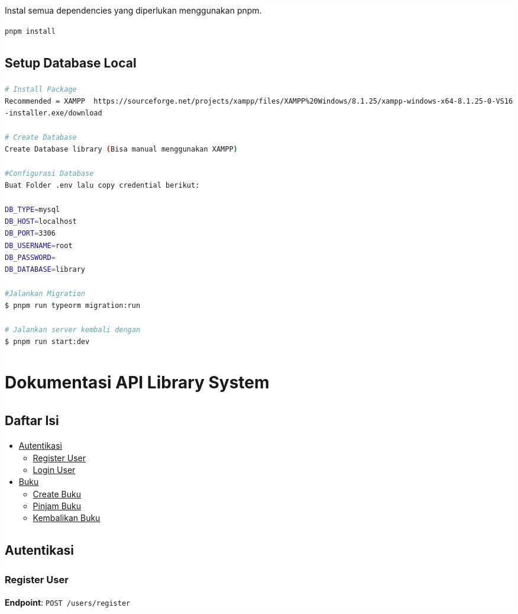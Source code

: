Instal semua dependencies yang diperlukan menggunakan pnpm.

```bash
pnpm install
```

## Setup Database Local

```bash
# Install Package
Recommended = XAMPP  https://sourceforge.net/projects/xampp/files/XAMPP%20Windows/8.1.25/xampp-windows-x64-8.1.25-0-VS16-installer.exe/download

# Create Database
Create Database library (Bisa manual menggunakan XAMPP)

#Configurasi Database
Buat Folder .env lalu copy credential berikut:

DB_TYPE=mysql
DB_HOST=localhost
DB_PORT=3306
DB_USERNAME=root
DB_PASSWORD=
DB_DATABASE=library

#Jalankan Migration
$ pnpm run typeorm migration:run

# Jalankan server kembali dengan
$ pnpm run start:dev
```

# Dokumentasi API Library System

## Daftar Isi

- [Autentikasi](#autentikasi)
  - [Register User](#register-user)
  - [Login User](#login-user)
- [Buku](#buku)
  - [Create Buku](#create-buku)
  - [Pinjam Buku](#pinjam-buku)
  - [Kembalikan Buku](#kembalikan-buku)

## Autentikasi

### Register User

**Endpoint**: `POST /users/register`
